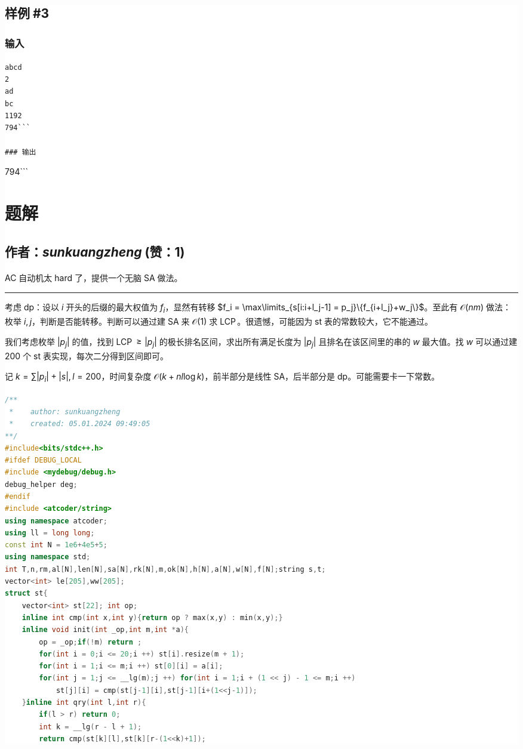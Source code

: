 ## 样例 #3

### 输入

```
abcd
2
ad
bc
1192
794```

### 输出

```
794```

# 题解

## 作者：_sunkuangzheng_ (赞：1)

AC 自动机太 hard 了，提供一个无脑 SA 做法。 

---

考虑 dp：设以 $i$ 开头的后缀的最大权值为 $f_i$，显然有转移 $f_i = \max\limits_{s[i:i+l_j-1] = p_j}\{f_{i+l_j}+w_j\}$。至此有 $\mathcal O(nm)$ 做法：枚举 $i,j$，判断是否能转移。判断可以通过建 SA 来 $\mathcal O(1)$ 求 $\operatorname{LCP}$。很遗憾，可能因为 st 表的常数较大，它不能通过。

我们考虑枚举 $|p_j|$ 的值，找到 $\operatorname{LCP} \ge |p_j|$ 的极长排名区间，求出所有满足长度为 $|p_j|$ 且排名在该区间里的串的 $w$ 最大值。找 $w$ 可以通过建 $200$ 个 st 表实现，每次二分得到区间即可。

记 $k = \sum |p_i| + |s|,l = 200$，时间复杂度 $\mathcal O(k + nl \log k)$，前半部分是线性 SA，后半部分是 dp。可能需要卡一下常数。

```cpp
/**
 *    author: sunkuangzheng
 *    created: 05.01.2024 09:49:05
**/
#include<bits/stdc++.h>
#ifdef DEBUG_LOCAL
#include <mydebug/debug.h>
debug_helper deg;
#endif
#include <atcoder/string>
using namespace atcoder;
using ll = long long;
const int N = 1e6+4e5+5;
using namespace std;
int T,n,rm,al[N],len[N],sa[N],rk[N],m,ok[N],h[N],a[N],w[N],f[N];string s,t;
vector<int> le[205],ww[205];
struct st{
    vector<int> st[22]; int op;
    inline int cmp(int x,int y){return op ? max(x,y) : min(x,y);}
    inline void init(int _op,int m,int *a){
        op = _op;if(!m) return ;
        for(int i = 0;i <= 20;i ++) st[i].resize(m + 1);
        for(int i = 1;i <= m;i ++) st[0][i] = a[i];
        for(int j = 1;j <= __lg(m);j ++) for(int i = 1;i + (1 << j) - 1 <= m;i ++)
            st[j][i] = cmp(st[j-1][i],st[j-1][i+(1<<j-1)]);
    }inline int qry(int l,int r){
        if(l > r) return 0;
        int k = __lg(r - l + 1);
        return cmp(st[k][l],st[k][r-(1<<k)+1]);
```

[problemUrl]: https://atcoder.jp/contests/tenka1-2016-final/tasks/tenka1_2016_final_c